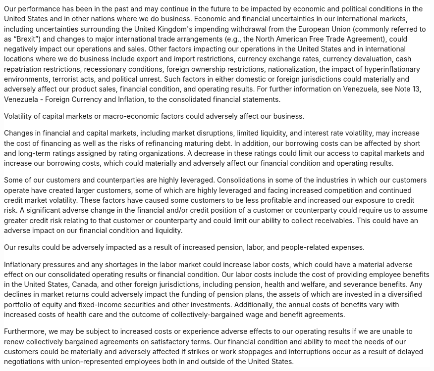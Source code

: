 Our performance has been in the past and may continue in the future to be impacted by economic and political conditions in the United States and in other
nations where we do business. Economic and financial uncertainties in our international markets, including uncertainties surrounding the United Kingdom's
impending withdrawal from the European Union (commonly referred to as “Brexit”) and changes to major international trade arrangements (e.g., the North
American  Free  Trade  Agreement),  could  negatively  impact  our  operations  and  sales.  Other  factors  impacting  our  operations  in  the  United  States  and  in
international  locations  where  we  do  business  include  export  and  import  restrictions,  currency  exchange  rates,  currency  devaluation,  cash  repatriation
restrictions, recessionary conditions, foreign ownership restrictions, nationalization, the impact of hyperinflationary environments, terrorist acts, and political
unrest.  Such  factors  in  either  domestic  or  foreign  jurisdictions  could  materially  and  adversely  affect  our  product  sales,  financial  condition,  and  operating
results. For further information on Venezuela, see Note 13, Venezuela - Foreign Currency and Inflation, to the consolidated financial statements.

Volatility of capital markets or macro-economic factors could adversely affect our business.

Changes in financial and capital markets, including market disruptions, limited liquidity, and interest rate volatility, may increase the cost of financing as well
as the risks of refinancing maturing debt. In addition, our borrowing costs can be affected by short and long-term ratings assigned by rating organizations. A
decrease in these ratings could limit our access to capital markets and increase our borrowing costs, which could materially and adversely affect our financial
condition and operating results.

Some of our customers and counterparties are highly leveraged. Consolidations in some of the industries in which our customers operate have created larger
customers,  some  of  which  are  highly  leveraged  and  facing  increased  competition  and  continued  credit  market  volatility.  These  factors  have  caused  some
customers to be less profitable and increased our exposure to credit risk. A significant adverse change in the financial and/or credit position of a customer or
counterparty could require us to assume greater credit risk relating to that customer or counterparty and could limit our ability to collect receivables. This
could have an adverse impact on our financial condition and liquidity.

Our results could be adversely impacted as a result of increased pension, labor, and people-related expenses.

Inflationary  pressures  and  any  shortages  in  the  labor  market  could  increase  labor  costs,  which  could  have  a  material  adverse  effect  on  our  consolidated
operating  results  or  financial  condition.  Our  labor  costs  include  the  cost  of  providing  employee  benefits  in  the  United  States,  Canada,  and  other  foreign
jurisdictions, including pension, health and welfare, and severance benefits. Any declines in market returns could adversely impact the funding of pension
plans, the assets of which are invested in a diversified portfolio of equity and fixed-income securities and other investments. Additionally, the annual costs of
benefits vary with increased costs of health care and the outcome of collectively-bargained wage and benefit agreements.

Furthermore,  we  may  be  subject  to  increased  costs  or  experience  adverse  effects  to  our  operating  results  if  we  are  unable  to  renew  collectively  bargained
agreements on satisfactory terms. Our financial condition and ability to meet the needs of our customers could be materially and adversely affected if strikes
or work stoppages and interruptions occur as a result of delayed negotiations with union-represented employees both in and outside of the United States.
